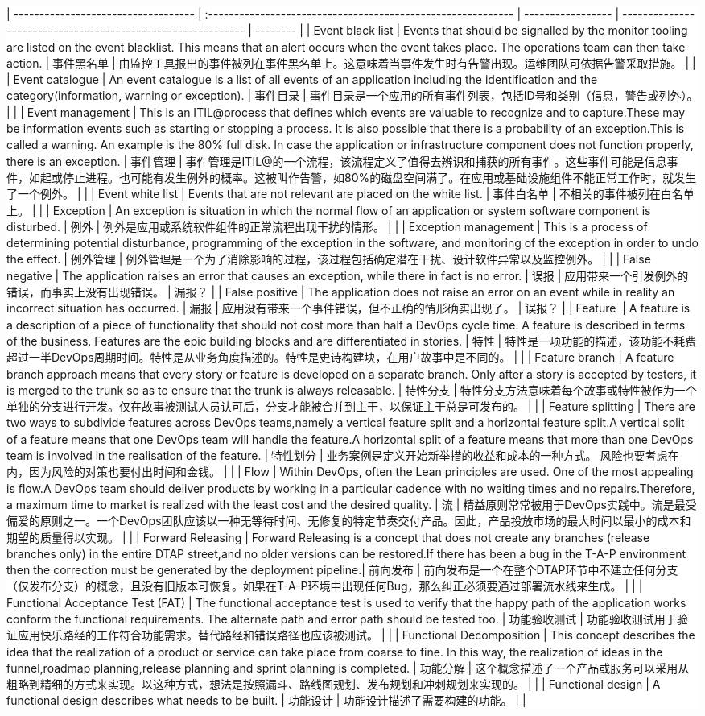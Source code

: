 | ----------------------------------- | :----------------------------------------------------------- | ----------------- | ------------------------------------------------------------ | -------- |
| Event black list                | Events that should be signalled by the monitor tooling are listed on the event blacklist. This means that an alert occurs when the event takes place. The operations team can then take action. | 事件黑名单          | 由监控工具报出的事件被列在事件黑名单上。这意味着当事件发生时有告警出现。运维团队可依据告警采取措施。 |          |
| Event catalogue                   | An event catalogue is a list of all events of an application including the identification and the category(information, warning or exception).  | 事件目录          | 事件目录是一个应用的所有事件列表，包括ID号和类别（信息，警告或列外）。 |          |
| Event management                     | This is an ITIL@process that defines which events are valuable to recognize and to capture.These may be information events such as starting or stopping a process. It is also possible that there is a probability of an exception.This is called a warning. An example is the 80% full disk. In case the application or infrastructure component does not function properly, there is an exception. | 事件管理          | 事件管理是ITIL@的一个流程，该流程定义了值得去辨识和捕获的所有事件。这些事件可能是信息事件，如起或停止进程。也可能有发生例外的概率。这被叫作告警，如80%的磁盘空间满了。在应用或基础设施组件不能正常工作时，就发生了一个例外。  |       |
| Event white list                       | Events that are not relevant are placed on the white list. | 事件白名单          | 不相关的事件被列在白名单上。 |          |
| Exception                         | An exception is situation in which the normal flow of an application or system software component is disturbed. | 例外         | 例外是应用或系统软件组件的正常流程出现干扰的情形。 |          |
| Exception management                          | This is a process of determining potential disturbance, programming of the exception in the software, and monitoring of the exception in order to undo the effect.     | 例外管理              | 例外管理是一个为了消除影响的过程，该过程包括确定潜在干扰、设计软件异常以及监控例外。                                   |          |
| False negative                  | The application raises an error that causes an exception, while there in fact is no error.                     | 误报          | 应用带来一个引发例外的错误，而事实上没有出现错误。                                             |    漏报？      |
| False positive                            | The application does not raise an error on an event while in reality an incorrect situation has occurred.          | 漏报              | 应用没有带来一个事件错误，但不正确的情形确实出现了。                       |    误报？      |
| Feature  | A feature is a description of a piece of functionality that should not cost more than half a DevOps cycle time. A feature is described in terms of the business. Features are the epic building blocks and are differentiated in stories. | 特性 | 特性是一项功能的描述，该功能不耗费超过一半DevOps周期时间。特性是从业务角度描述的。特性是史诗构建块，在用户故事中是不同的。 |          |
| Feature branch                        | A feature branch approach means that every story or feature is developed on a separate branch. Only after a story is accepted by testers, it is merged to the trunk so as to ensure that the trunk is always releasable.  | 特性分支               | 特性分支方法意味着每个故事或特性被作为一个单独的分支进行开发。仅在故事被测试人员认可后，分支才能被合并到主干，以保证主干总是可发布的。                         |                  |
| Feature splitting                             | There are two ways to subdivide features across DevOps teams,namely a vertical feature split and a horizontal feature split.A vertical split of a feature means that one DevOps team will handle the feature.A horizontal split of a feature means that more than one DevOps team is involved in the realisation of the feature.  | 特性划分               | 业务案例是定义开始新举措的收益和成本的一种方式。 风险也要考虑在内，因为风险的对策也要付出时间和金钱。 |                  |
| Flow                                | Within DevOps, often the Lean principles are used. One of the most appealing is flow.A DevOps team should deliver products by working in a particular cadence with no waiting times and no repairs.Therefore, a maximum time to market is realized with the least cost and the desired quality. | 流                 | 精益原则常常被用于DevOps实践中。流是最受偏爱的原则之一。一个DevOps团队应该以一种无等待时间、无修复的特定节奏交付产品。因此，产品投放市场的最大时间以最小的成本和期望的质量得以实现。 |                  |
| Forward Releasing                        | Forward Releasing is a concept that does not create any branches (release branches only) in the entire DTAP street,and no older versions can be restored.If there has been a bug in the T-A-P environment then the correction must be generated by the deployment pipeline.| 前向发布               | 前向发布是一个在整个DTAP环节中不建立任何分支（仅发布分支）的概念，且没有旧版本可恢复。如果在T-A-P环境中出现任何Bug，那么纠正必须要通过部署流水线来生成。 |                  |
| Functional Acceptance Test (FAT)                            | The functional acceptance test is used to verify that the happy path of the application works conform the functional requirements. The alternate path and error path should be tested too. | 功能验收测试               | 功能验收测试用于验证应用快乐路经的工作符合功能需求。替代路经和错误路径也应该被测试。 |                  |
| Functional Decomposition                                 | This concept describes the idea that the realization of a product or service can take place from coarse to fine. In this way, the realization of ideas in the funnel,roadmap planning,release planning and sprint planning is completed.                                        | 功能分解                   | 这个概念描述了一个产品或服务可以采用从粗略到精细的方式来实现。以这种方式，想法是按照漏斗、路线图规划、发布规划和冲刺规划来实现的。                                           |                  |
| Functional design                             | A functional design describes what needs to be built. | 功能设计               | 功能设计描述了需要构建的功能。 |                  |


